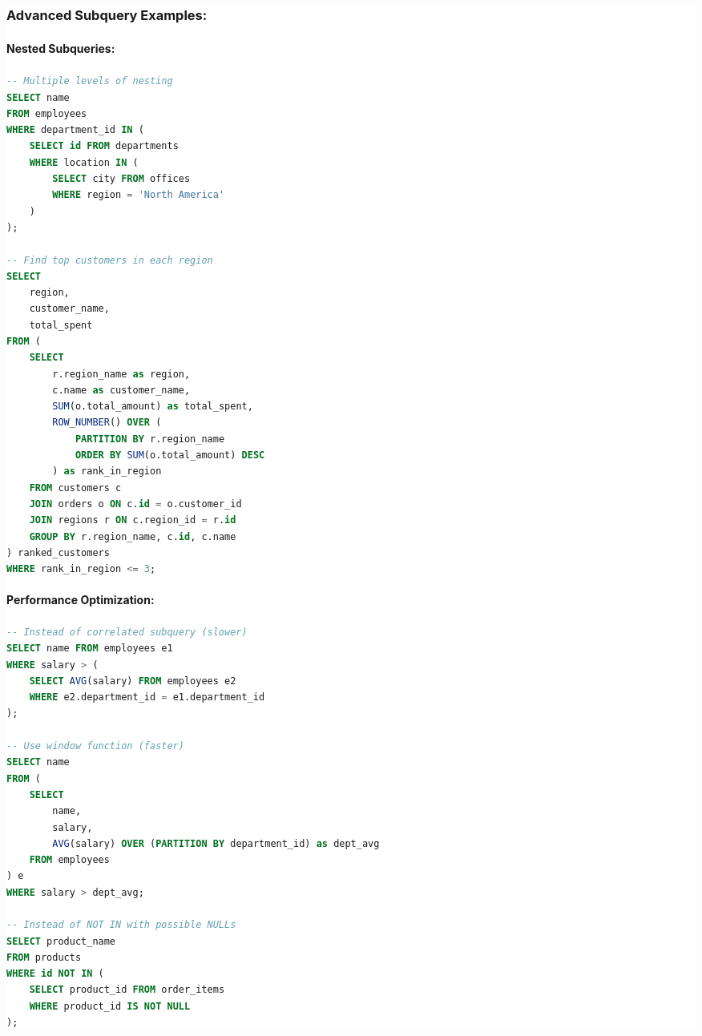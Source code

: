### Advanced Subquery Examples:

#### Nested Subqueries:
```sql
-- Multiple levels of nesting
SELECT name
FROM employees
WHERE department_id IN (
    SELECT id FROM departments
    WHERE location IN (
        SELECT city FROM offices
        WHERE region = 'North America'
    )
);

-- Find top customers in each region
SELECT 
    region,
    customer_name,
    total_spent
FROM (
    SELECT 
        r.region_name as region,
        c.name as customer_name,
        SUM(o.total_amount) as total_spent,
        ROW_NUMBER() OVER (
            PARTITION BY r.region_name 
            ORDER BY SUM(o.total_amount) DESC
        ) as rank_in_region
    FROM customers c
    JOIN orders o ON c.id = o.customer_id
    JOIN regions r ON c.region_id = r.id
    GROUP BY r.region_name, c.id, c.name
) ranked_customers
WHERE rank_in_region <= 3;
```

#### Performance Optimization:
```sql
-- Instead of correlated subquery (slower)
SELECT name FROM employees e1
WHERE salary > (
    SELECT AVG(salary) FROM employees e2 
    WHERE e2.department_id = e1.department_id
);

-- Use window function (faster)
SELECT name
FROM (
    SELECT 
        name,
        salary,
        AVG(salary) OVER (PARTITION BY department_id) as dept_avg
    FROM employees
) e
WHERE salary > dept_avg;

-- Instead of NOT IN with possible NULLs
SELECT product_name
FROM products
WHERE id NOT IN (
    SELECT product_id FROM order_items 
    WHERE product_id IS NOT NULL
);
```
